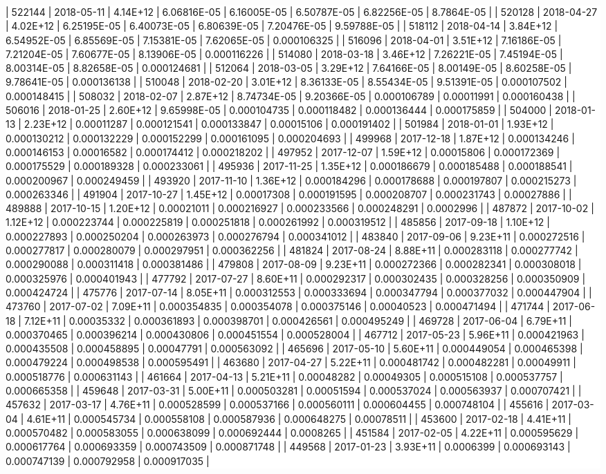 | 522144 | 2018-05-11 | 4.14E+12    | 6.06816E-05 | 6.16005E-05 | 6.50787E-05 | 6.82256E-05 | 8.7864E-05  | 
| 520128 | 2018-04-27 | 4.02E+12    | 6.25195E-05 | 6.40073E-05 | 6.80639E-05 | 7.20476E-05 | 9.59788E-05 | 
| 518112 | 2018-04-14 | 3.84E+12    | 6.54952E-05 | 6.85569E-05 | 7.15381E-05 | 7.62065E-05 | 0.000106325 | 
| 516096 | 2018-04-01 | 3.51E+12    | 7.16186E-05 | 7.21204E-05 | 7.60677E-05 | 8.13906E-05 | 0.000116226 | 
| 514080 | 2018-03-18 | 3.46E+12    | 7.26221E-05 | 7.45194E-05 | 8.00314E-05 | 8.82658E-05 | 0.000124681 | 
| 512064 | 2018-03-05 | 3.29E+12    | 7.64166E-05 | 8.00149E-05 | 8.60258E-05 | 9.78641E-05 | 0.000136138 | 
| 510048 | 2018-02-20 | 3.01E+12    | 8.36133E-05 | 8.55434E-05 | 9.51391E-05 | 0.000107502 | 0.000148415 | 
| 508032 | 2018-02-07 | 2.87E+12    | 8.74734E-05 | 9.20366E-05 | 0.000106789 | 0.00011991  | 0.000160438 | 
| 506016 | 2018-01-25 | 2.60E+12    | 9.65998E-05 | 0.000104735 | 0.000118482 | 0.000136444 | 0.000175859 | 
| 504000 | 2018-01-13 | 2.23E+12    | 0.00011287  | 0.000121541 | 0.000133847 | 0.00015106  | 0.000191402 | 
| 501984 | 2018-01-01 | 1.93E+12    | 0.000130212 | 0.000132229 | 0.000152299 | 0.000161095 | 0.000204693 | 
| 499968 | 2017-12-18 | 1.87E+12    | 0.000134246 | 0.000146153 | 0.00016582  | 0.000174412 | 0.000218202 | 
| 497952 | 2017-12-07 | 1.59E+12    | 0.00015806  | 0.000172369 | 0.000175529 | 0.000189328 | 0.000233061 | 
| 495936 | 2017-11-25 | 1.35E+12    | 0.000186679 | 0.000185488 | 0.000188541 | 0.000200967 | 0.000249459 | 
| 493920 | 2017-11-10 | 1.36E+12    | 0.000184296 | 0.000178688 | 0.000197807 | 0.000215273 | 0.000263346 | 
| 491904 | 2017-10-27 | 1.45E+12    | 0.00017308  | 0.000191595 | 0.000208707 | 0.000231743 | 0.00027886  | 
| 489888 | 2017-10-15 | 1.20E+12    | 0.00021011  | 0.000216927 | 0.000233566 | 0.000248291 | 0.0002996   | 
| 487872 | 2017-10-02 | 1.12E+12    | 0.000223744 | 0.000225819 | 0.000251818 | 0.000261992 | 0.000319512 | 
| 485856 | 2017-09-18 | 1.10E+12    | 0.000227893 | 0.000250204 | 0.000263973 | 0.000276794 | 0.000341012 | 
| 483840 | 2017-09-06 | 9.23E+11    | 0.000272516 | 0.000277817 | 0.000280079 | 0.000297951 | 0.000362256 | 
| 481824 | 2017-08-24 | 8.88E+11    | 0.000283118 | 0.000277742 | 0.000290088 | 0.000311418 | 0.000381486 | 
| 479808 | 2017-08-09 | 9.23E+11    | 0.000272366 | 0.000282341 | 0.000308018 | 0.000325976 | 0.000401943 | 
| 477792 | 2017-07-27 | 8.60E+11    | 0.000292317 | 0.000302435 | 0.000328256 | 0.000350909 | 0.000424724 | 
| 475776 | 2017-07-14 | 8.05E+11    | 0.000312553 | 0.000333694 | 0.000347794 | 0.000377032 | 0.000447904 | 
| 473760 | 2017-07-02 | 7.09E+11    | 0.000354835 | 0.000354078 | 0.000375146 | 0.00040523  | 0.000471494 | 
| 471744 | 2017-06-18 | 7.12E+11    | 0.00035332  | 0.000361893 | 0.000398701 | 0.000426561 | 0.000495249 | 
| 469728 | 2017-06-04 | 6.79E+11    | 0.000370465 | 0.000396214 | 0.000430806 | 0.000451554 | 0.000528004 | 
| 467712 | 2017-05-23 | 5.96E+11    | 0.000421963 | 0.000435508 | 0.000458895 | 0.00047791  | 0.000563092 | 
| 465696 | 2017-05-10 | 5.60E+11    | 0.000449054 | 0.000465398 | 0.000479224 | 0.000498538 | 0.000595491 | 
| 463680 | 2017-04-27 | 5.22E+11    | 0.000481742 | 0.000482281 | 0.00049911  | 0.000518776 | 0.000631143 | 
| 461664 | 2017-04-13 | 5.21E+11    | 0.00048282  | 0.00049305  | 0.000515108 | 0.000537757 | 0.000665358 | 
| 459648 | 2017-03-31 | 5.00E+11    | 0.000503281 | 0.00051594  | 0.000537024 | 0.000563937 | 0.000707421 | 
| 457632 | 2017-03-17 | 4.76E+11    | 0.000528599 | 0.000537166 | 0.000560111 | 0.000604455 | 0.000748104 | 
| 455616 | 2017-03-04 | 4.61E+11    | 0.000545734 | 0.000558108 | 0.000587936 | 0.000648275 | 0.00078511  | 
| 453600 | 2017-02-18 | 4.41E+11    | 0.000570482 | 0.000583055 | 0.000638099 | 0.000692444 | 0.0008265   | 
| 451584 | 2017-02-05 | 4.22E+11    | 0.000595629 | 0.000617764 | 0.000693359 | 0.000743509 | 0.000871748 | 
| 449568 | 2017-01-23 | 3.93E+11    | 0.0006399   | 0.000693143 | 0.000747139 | 0.000792958 | 0.000917035 | 